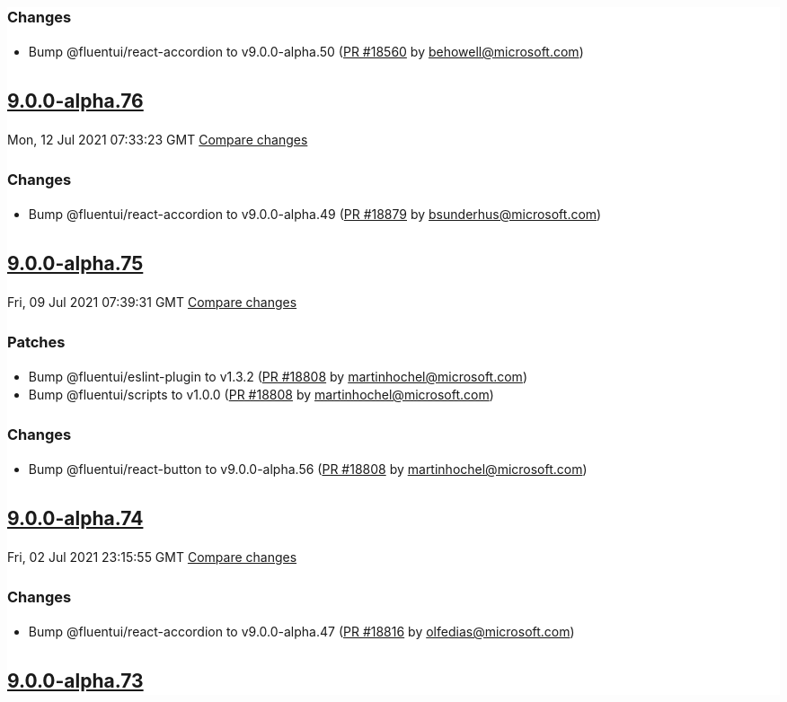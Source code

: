 ### Changes

- Bump @fluentui/react-accordion to v9.0.0-alpha.50 ([PR #18560](https://github.com/microsoft/fluentui/pull/18560) by behowell@microsoft.com)

## [9.0.0-alpha.76](https://github.com/microsoft/fluentui/tree/@fluentui/react-components_v9.0.0-alpha.76)

Mon, 12 Jul 2021 07:33:23 GMT 
[Compare changes](https://github.com/microsoft/fluentui/compare/@fluentui/react-components_v9.0.0-alpha.75..@fluentui/react-components_v9.0.0-alpha.76)

### Changes

- Bump @fluentui/react-accordion to v9.0.0-alpha.49 ([PR #18879](https://github.com/microsoft/fluentui/pull/18879) by bsunderhus@microsoft.com)

## [9.0.0-alpha.75](https://github.com/microsoft/fluentui/tree/@fluentui/react-components_v9.0.0-alpha.75)

Fri, 09 Jul 2021 07:39:31 GMT 
[Compare changes](https://github.com/microsoft/fluentui/compare/@fluentui/react-components_v9.0.0-alpha.74..@fluentui/react-components_v9.0.0-alpha.75)

### Patches

- Bump @fluentui/eslint-plugin to v1.3.2 ([PR #18808](https://github.com/microsoft/fluentui/pull/18808) by martinhochel@microsoft.com)
- Bump @fluentui/scripts to v1.0.0 ([PR #18808](https://github.com/microsoft/fluentui/pull/18808) by martinhochel@microsoft.com)

### Changes

- Bump @fluentui/react-button to v9.0.0-alpha.56 ([PR #18808](https://github.com/microsoft/fluentui/pull/18808) by martinhochel@microsoft.com)

## [9.0.0-alpha.74](https://github.com/microsoft/fluentui/tree/@fluentui/react-components_v9.0.0-alpha.74)

Fri, 02 Jul 2021 23:15:55 GMT 
[Compare changes](https://github.com/microsoft/fluentui/compare/@fluentui/react-components_v9.0.0-alpha.73..@fluentui/react-components_v9.0.0-alpha.74)

### Changes

- Bump @fluentui/react-accordion to v9.0.0-alpha.47 ([PR #18816](https://github.com/microsoft/fluentui/pull/18816) by olfedias@microsoft.com)

## [9.0.0-alpha.73](https://github.com/microsoft/fluentui/tree/@fluentui/react-components_v9.0.0-alpha.73)
